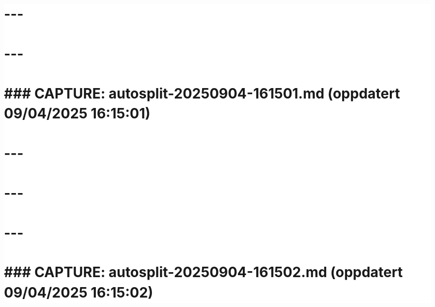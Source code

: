 #

# ---

#

#

#

# ---

#

#

#

#

#

# \### CAPTURE: autosplit-20250904-161501.md (oppdatert 09/04/2025 16:15:01)

# ---

#

#

# ---

#

#

#

# ---

#

#

#

#

#

# \### CAPTURE: autosplit-20250904-161502.md (oppdatert 09/04/2025 16:15:02)
